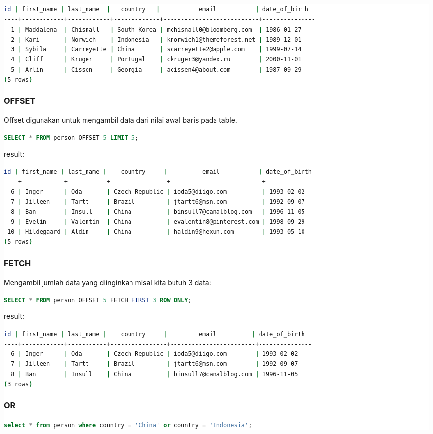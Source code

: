 ```bash
id | first_name | last_name  |   country   |           email           | date_of_birth
----+------------+------------+-------------+---------------------------+---------------
  1 | Maddalena  | Chisnall   | South Korea | mchisnall0@bloomberg.com  | 1986-01-27
  2 | Kari       | Norwich    | Indonesia   | knorwich1@themeforest.net | 1989-12-01
  3 | Sybila     | Carreyette | China       | scarreyette2@apple.com    | 1999-07-14
  4 | Cliff      | Kruger     | Portugal    | ckruger3@yandex.ru        | 2000-11-01
  5 | Arlin      | Cissen     | Georgia     | acissen4@about.com        | 1987-09-29
(5 rows)
```

### OFFSET

Offset digunakan untuk mengambil data dari nilai awal baris pada table.

```sql
SELECT * FROM person OFFSET 5 LIMIT 5;
```

result:

```bash
id | first_name | last_name |    country     |          email           | date_of_birth
----+------------+-----------+----------------+--------------------------+---------------
  6 | Inger      | Oda       | Czech Republic | ioda5@diigo.com          | 1993-02-02
  7 | Jilleen    | Tartt     | Brazil         | jtartt6@msn.com          | 1992-09-07
  8 | Ban        | Insull    | China          | binsull7@canalblog.com   | 1996-11-05
  9 | Evelin     | Valentin  | China          | evalentin8@pinterest.com | 1998-09-29
 10 | Hildegaard | Aldin     | China          | haldin9@hexun.com        | 1993-05-10
(5 rows)
```

### FETCH

Mengambil jumlah data yang diinginkan misal kita butuh 3 data:

```sql
SELECT * FROM person OFFSET 5 FETCH FIRST 3 ROW ONLY;
```

result:

```bash
id | first_name | last_name |    country     |         email          | date_of_birth
----+------------+-----------+----------------+------------------------+---------------
  6 | Inger      | Oda       | Czech Republic | ioda5@diigo.com        | 1993-02-02
  7 | Jilleen    | Tartt     | Brazil         | jtartt6@msn.com        | 1992-09-07
  8 | Ban        | Insull    | China          | binsull7@canalblog.com | 1996-11-05
(3 rows)
```

### OR

```sql
select * from person where country = 'China' or country = 'Indonesia';
```
